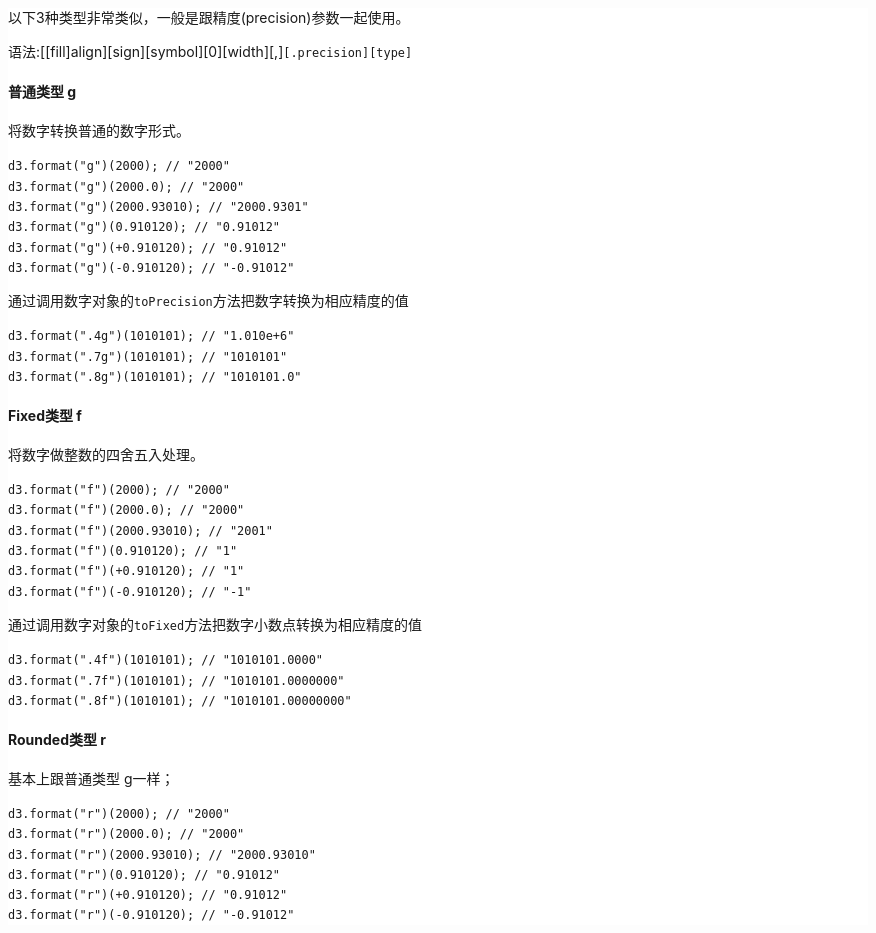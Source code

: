 以下3种类型非常类似，一般是跟精度(precision)参数一起使用。

语法:[[fill]align][sign][symbol][0][width][,]`[.precision][type]`

#### 普通类型 g

将数字转换普通的数字形式。

    
    
    d3.format("g")(2000); // "2000"
    d3.format("g")(2000.0); // "2000"
    d3.format("g")(2000.93010); // "2000.9301"
    d3.format("g")(0.910120); // "0.91012"
    d3.format("g")(+0.910120); // "0.91012"
    d3.format("g")(-0.910120); // "-0.91012"
    

通过调用数字对象的`toPrecision`方法把数字转换为相应精度的值

    
    
    d3.format(".4g")(1010101); // "1.010e+6"
    d3.format(".7g")(1010101); // "1010101"
    d3.format(".8g")(1010101); // "1010101.0"
    

#### Fixed类型 f

将数字做整数的四舍五入处理。

    
    
    d3.format("f")(2000); // "2000"
    d3.format("f")(2000.0); // "2000"
    d3.format("f")(2000.93010); // "2001"
    d3.format("f")(0.910120); // "1"
    d3.format("f")(+0.910120); // "1"
    d3.format("f")(-0.910120); // "-1"
    

通过调用数字对象的`toFixed`方法把数字小数点转换为相应精度的值

    
    
    d3.format(".4f")(1010101); // "1010101.0000"
    d3.format(".7f")(1010101); // "1010101.0000000"
    d3.format(".8f")(1010101); // "1010101.00000000"
    

#### Rounded类型 r

基本上跟普通类型 g一样；

    
    
    d3.format("r")(2000); // "2000"
    d3.format("r")(2000.0); // "2000"
    d3.format("r")(2000.93010); // "2000.93010"
    d3.format("r")(0.910120); // "0.91012"
    d3.format("r")(+0.910120); // "0.91012"
    d3.format("r")(-0.910120); // "-0.91012"
    

   [1]: http://www.atatech.org/articles/45474
   [2]: https://jsbin.com/hehiya/edit?html,js,output
   [3]: https://jsbin.com/zakihi/edit?html,js,output
   [4]: https://jsbin.com/dilunow/edit?html,js,output
   [5]: https://jsbin.com/hasiji/edit?html,js,output
   [6]: https://github.com/mbostock/d3/wiki/Formatting